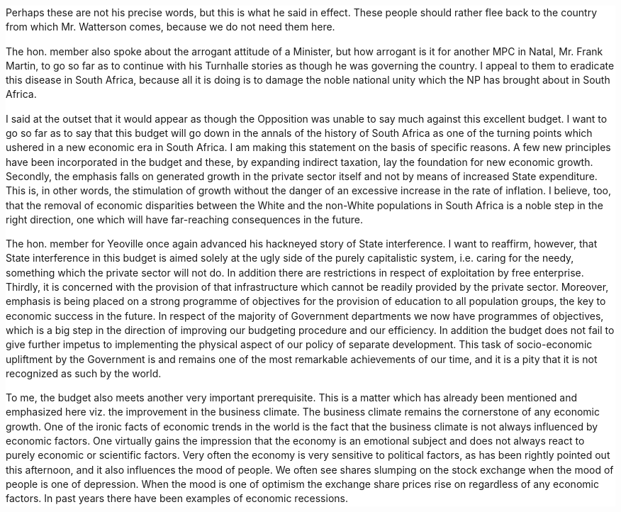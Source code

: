 <p>Perhaps these are not his precise words, but this is what he said in effect. These people should rather flee back to the country from which Mr. Watterson comes, because we do not need them here.</p>

<p>The hon. member also spoke about the arrogant attitude of a Minister, but how arrogant is it for another MPC in Natal, Mr. Frank Martin, to go so far as to continue with his Turnhalle stories as though he was governing the country. I appeal to them to eradicate this disease in South Africa, because all it is doing is to damage the noble national unity which the NP has brought about in South Africa.</p>

<p>I said at the outset that it would appear as though the Opposition was unable to say much against this excellent budget. I want to go so far as to say that this budget will go down in the annals of the history of South Africa as one of the turning points which ushered in a new economic era in South Africa. I am making this statement on the basis of specific reasons. A few new principles have been incorporated in the budget and these, by expanding indirect taxation, lay the foundation for new economic growth. Secondly, the emphasis falls on generated growth in the private sector itself and not by means of increased State expenditure. This is, in other words, the stimulation of growth without the danger of an excessive increase in the rate of inflation. I believe, too, that the removal of economic disparities between the White and the non-White populations in South Africa is a noble step in the right direction, one which will have far-reaching consequences in the future.</p>

<p>The hon. member for Yeoville once again advanced his hackneyed story of State interference. I want to reaffirm, however, that State interference in this budget is aimed solely at the ugly side of the purely capitalistic system, i.e. caring for the needy, something which the private sector will not do. In addition there are restrictions in respect of exploitation by free enterprise. Thirdly, it <span class="col_3739-3740" refersTo="page_0255"/>is concerned with the provision of that infrastructure which cannot be readily provided by the private sector. Moreover, emphasis is being placed on a strong programme of objectives for the provision of education to all population groups, the key to economic success in the future. In respect of the majority of Government departments we now have programmes of objectives, which is a big step in the direction of improving our budgeting procedure and our efficiency. In addition the budget does not fail to give further impetus to implementing the physical aspect of our policy of separate development. This task of socio-economic upliftment by the Government is and remains one of the most remarkable achievements of our time, and it is a pity that it is not recognized as such by the world.</p>

<p>To me, the budget also meets another very important prerequisite. This is a matter which has already been mentioned and emphasized here viz. the improvement in the business climate. The business climate remains the cornerstone of any economic growth. One of the ironic facts of economic trends in the world is the fact that the business climate is not always influenced by economic factors. One virtually gains the impression that the economy is an emotional subject and does not always react to purely economic or scientific factors. Very often the economy is very sensitive to political factors, as has been rightly pointed out this afternoon, and it also influences the mood of people. We often see shares slumping on the stock exchange when the mood of people is one of depression. When the mood is one of optimism the exchange share prices rise on regardless of any economic factors. In past years there have been examples of economic recessions.</p>
